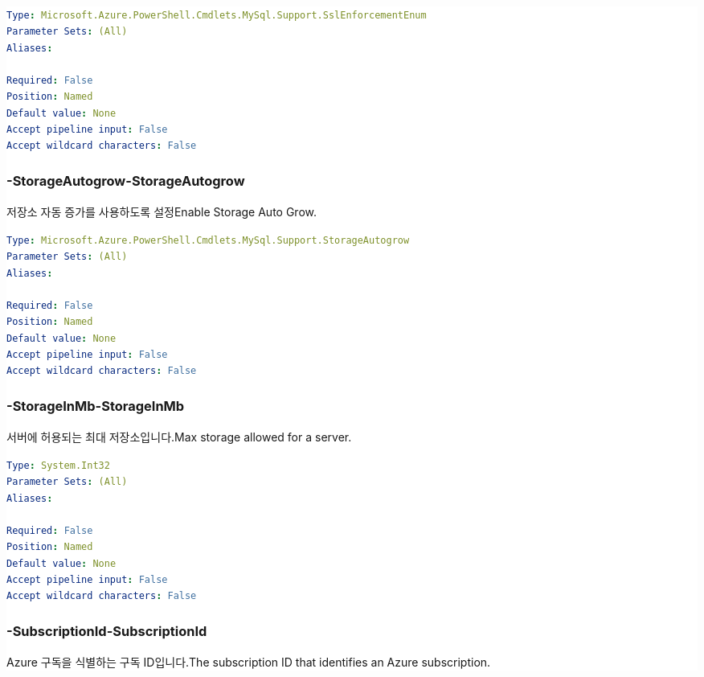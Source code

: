 ```yaml
Type: Microsoft.Azure.PowerShell.Cmdlets.MySql.Support.SslEnforcementEnum
Parameter Sets: (All)
Aliases:

Required: False
Position: Named
Default value: None
Accept pipeline input: False
Accept wildcard characters: False
```

### <span data-ttu-id="388e7-153">-StorageAutogrow</span><span class="sxs-lookup"><span data-stu-id="388e7-153">-StorageAutogrow</span></span>
<span data-ttu-id="388e7-154">저장소 자동 증가를 사용하도록 설정</span><span class="sxs-lookup"><span data-stu-id="388e7-154">Enable Storage Auto Grow.</span></span>

```yaml
Type: Microsoft.Azure.PowerShell.Cmdlets.MySql.Support.StorageAutogrow
Parameter Sets: (All)
Aliases:

Required: False
Position: Named
Default value: None
Accept pipeline input: False
Accept wildcard characters: False
```

### <span data-ttu-id="388e7-155">-StorageInMb</span><span class="sxs-lookup"><span data-stu-id="388e7-155">-StorageInMb</span></span>
<span data-ttu-id="388e7-156">서버에 허용되는 최대 저장소입니다.</span><span class="sxs-lookup"><span data-stu-id="388e7-156">Max storage allowed for a server.</span></span>

```yaml
Type: System.Int32
Parameter Sets: (All)
Aliases:

Required: False
Position: Named
Default value: None
Accept pipeline input: False
Accept wildcard characters: False
```

### <span data-ttu-id="388e7-157">-SubscriptionId</span><span class="sxs-lookup"><span data-stu-id="388e7-157">-SubscriptionId</span></span>
<span data-ttu-id="388e7-158">Azure 구독을 식별하는 구독 ID입니다.</span><span class="sxs-lookup"><span data-stu-id="388e7-158">The subscription ID that identifies an Azure subscription.</span></span>
